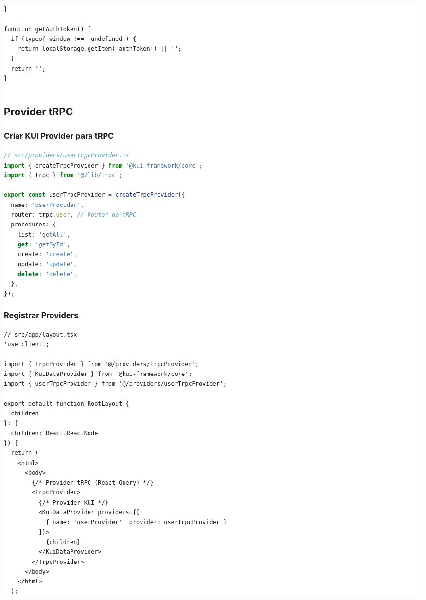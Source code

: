 ```tsx
}

function getAuthToken() {
  if (typeof window !== 'undefined') {
    return localStorage.getItem('authToken') || '';
  }
  return '';
}
```

---

## Provider tRPC

### Criar KUI Provider para tRPC

```typescript
// src/providers/userTrpcProvider.ts
import { createTrpcProvider } from '@kui-framework/core';
import { trpc } from '@/lib/trpc';

export const userTrpcProvider = createTrpcProvider({
  name: 'userProvider',
  router: trpc.user, // Router do tRPC
  procedures: {
    list: 'getAll',
    get: 'getById',
    create: 'create',
    update: 'update',
    delete: 'delete',
  },
});
```

### Registrar Providers

```tsx
// src/app/layout.tsx
'use client';

import { TrpcProvider } from '@/providers/TrpcProvider';
import { KuiDataProvider } from '@kui-framework/core';
import { userTrpcProvider } from '@/providers/userTrpcProvider';

export default function RootLayout({ 
  children 
}: { 
  children: React.ReactNode 
}) {
  return (
    <html>
      <body>
        {/* Provider tRPC (React Query) */}
        <TrpcProvider>
          {/* Provider KUI */}
          <KuiDataProvider providers={[
            { name: 'userProvider', provider: userTrpcProvider }
          ]}>
            {children}
          </KuiDataProvider>
        </TrpcProvider>
      </body>
    </html>
  );
```